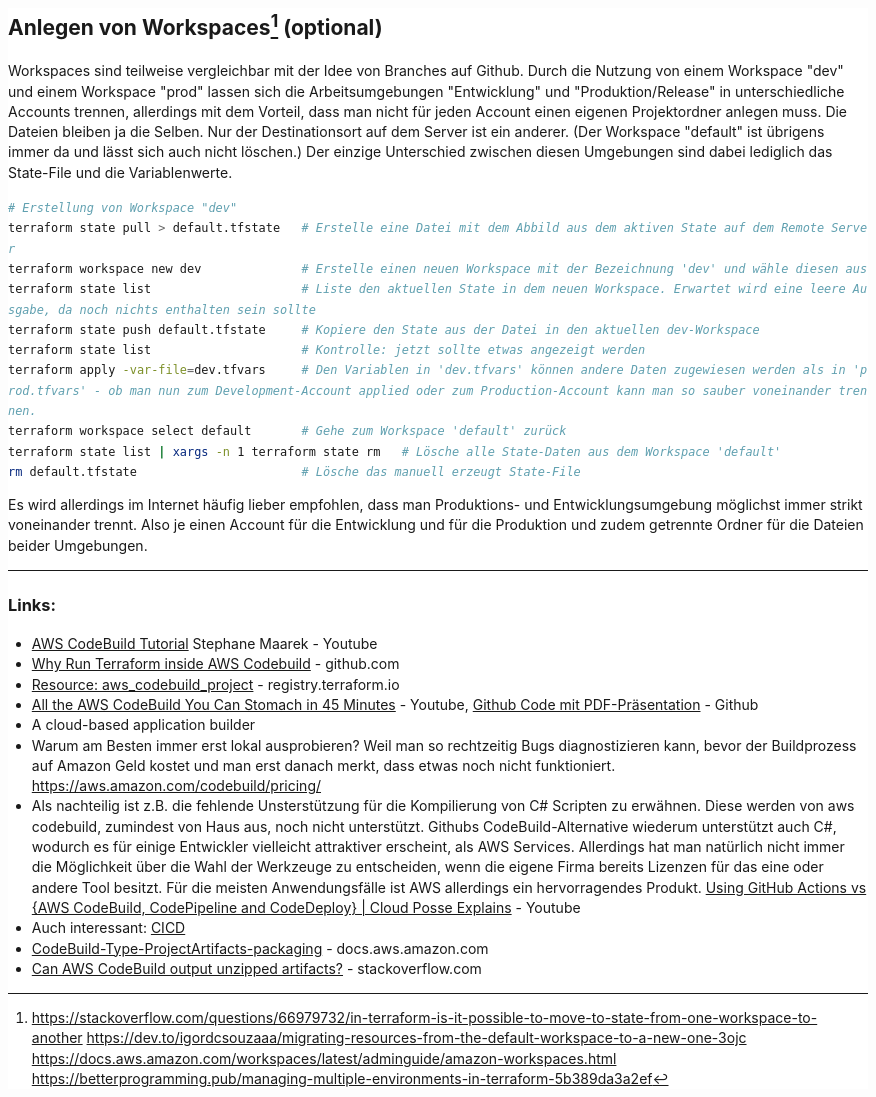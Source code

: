 ## Anlegen von Workspaces[^2] (optional)
Workspaces sind teilweise vergleichbar mit der Idee von Branches auf Github. Durch die Nutzung von einem Workspace "dev" und einem Workspace "prod" lassen sich die Arbeitsumgebungen "Entwicklung" und "Produktion/Release" in unterschiedliche Accounts trennen, allerdings mit dem Vorteil, dass man nicht für jeden Account einen eigenen Projektordner anlegen muss. Die Dateien bleiben ja die Selben. Nur der Destinationsort auf dem Server ist ein anderer. (Der Workspace "default" ist übrigens immer da und lässt sich auch nicht löschen.)
Der einzige Unterschied zwischen diesen Umgebungen sind dabei lediglich das State-File und die Variablenwerte.
```bash
# Erstellung von Workspace "dev"
terraform state pull > default.tfstate   # Erstelle eine Datei mit dem Abbild aus dem aktiven State auf dem Remote Server
terraform workspace new dev              # Erstelle einen neuen Workspace mit der Bezeichnung 'dev' und wähle diesen aus
terraform state list                     # Liste den aktuellen State in dem neuen Workspace. Erwartet wird eine leere Ausgabe, da noch nichts enthalten sein sollte
terraform state push default.tfstate     # Kopiere den State aus der Datei in den aktuellen dev-Workspace
terraform state list                     # Kontrolle: jetzt sollte etwas angezeigt werden
terraform apply -var-file=dev.tfvars     # Den Variablen in 'dev.tfvars' können andere Daten zugewiesen werden als in 'prod.tfvars' - ob man nun zum Development-Account applied oder zum Production-Account kann man so sauber voneinander trennen.
terraform workspace select default       # Gehe zum Workspace 'default' zurück
terraform state list | xargs -n 1 terraform state rm   # Lösche alle State-Daten aus dem Workspace 'default'
rm default.tfstate                       # Lösche das manuell erzeugt State-File
```
Es wird allerdings im Internet häufig lieber empfohlen, dass man Produktions- und Entwicklungsumgebung möglichst immer strikt voneinander trennt. Also je einen Account für die Entwicklung und für die Produktion und zudem getrennte Ordner für die Dateien beider Umgebungen.


***

### Links:
- [AWS CodeBuild Tutorial](https://youtu.be/qGgNyOkZEb0) Stephane Maarek - Youtube
- [Why Run Terraform inside AWS Codebuild](https://github.com/giuseppeborgese/run-terraform-inside-aws-codebuild) - github.com
- [Resource: aws_codebuild_project](https://registry.terraform.io/providers/hashicorp/aws/latest/docs/resources/codebuild_project) - registry.terraform.io
- [All the AWS CodeBuild You Can Stomach in 45 Minutes](https://youtu.be/yCVR-uqc4qk) - Youtube, [Github Code mit PDF-Präsentation](https://github.com/krimple/ptw-2020-codebuild-sample) - Github
- A cloud-based application builder
- Warum am Besten immer erst lokal ausprobieren?
Weil man so rechtzeitig Bugs diagnostizieren kann, bevor der Buildprozess auf Amazon Geld kostet und man erst danach merkt, dass etwas noch nicht funktioniert.
https://aws.amazon.com/codebuild/pricing/
- Als nachteilig ist z.B. die fehlende Unsterstützung für die Kompilierung von C# Scripten zu erwähnen. Diese werden von aws codebuild, zumindest von Haus aus, noch nicht unterstützt. Githubs CodeBuild-Alternative wiederum unterstützt auch C#, wodurch es für einige Entwickler vielleicht attraktiver erscheint, als AWS Services. Allerdings hat man natürlich nicht immer die Möglichkeit über die Wahl der Werkzeuge zu entscheiden, wenn die eigene Firma bereits Lizenzen für das eine oder andere Tool besitzt. Für die meisten Anwendungsfälle ist AWS allerdings ein hervorragendes Produkt. [Using GitHub Actions vs {AWS CodeBuild, CodePipeline and CodeDeploy} | Cloud Posse Explains](https://youtu.be/lV3BV5bkCj4) - Youtube
- Auch interessant: [CICD](https://youtu.be/N9KbmHhesmE)
- [CodeBuild-Type-ProjectArtifacts-packaging](https://docs.aws.amazon.com/codebuild/latest/APIReference/API_ProjectArtifacts.html#CodeBuild-Type-ProjectArtifacts-packaging) - docs.aws.amazon.com  
- [Can AWS CodeBuild output unzipped artifacts?](https://stackoverflow.com/questions/57336854/can-aws-codebuild-output-unzipped-artifacts) - stackoverflow.com  

[^1]: https://registry.terraform.io/providers/hashicorp/aws/latest/docs/resources/iam_role_policy_attachment https://registry.terraform.io/providers/hashicorp/aws/latest/docs/resources/codebuild_project
[^2]: https://stackoverflow.com/questions/66979732/in-terraform-is-it-possible-to-move-to-state-from-one-workspace-to-another https://dev.to/igordcsouzaaa/migrating-resources-from-the-default-workspace-to-a-new-one-3ojc https://docs.aws.amazon.com/workspaces/latest/adminguide/amazon-workspaces.html https://betterprogramming.pub/managing-multiple-environments-in-terraform-5b389da3a2ef